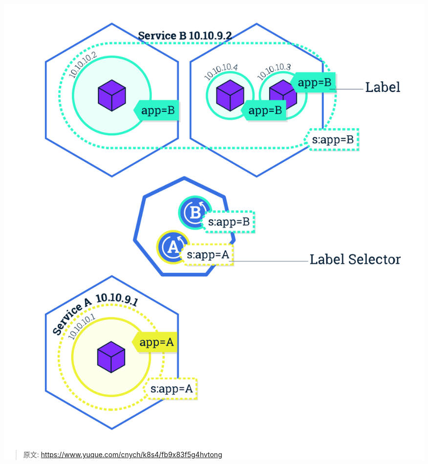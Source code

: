 ![20200510123201.png](./img/1_OF0dPxYbI7d4lG/1693830158967-dd015e42-1775-492b-9e42-2e4269298e11-592344.png)


> 原文: <https://www.yuque.com/cnych/k8s4/fb9x83f5g4hvtong>